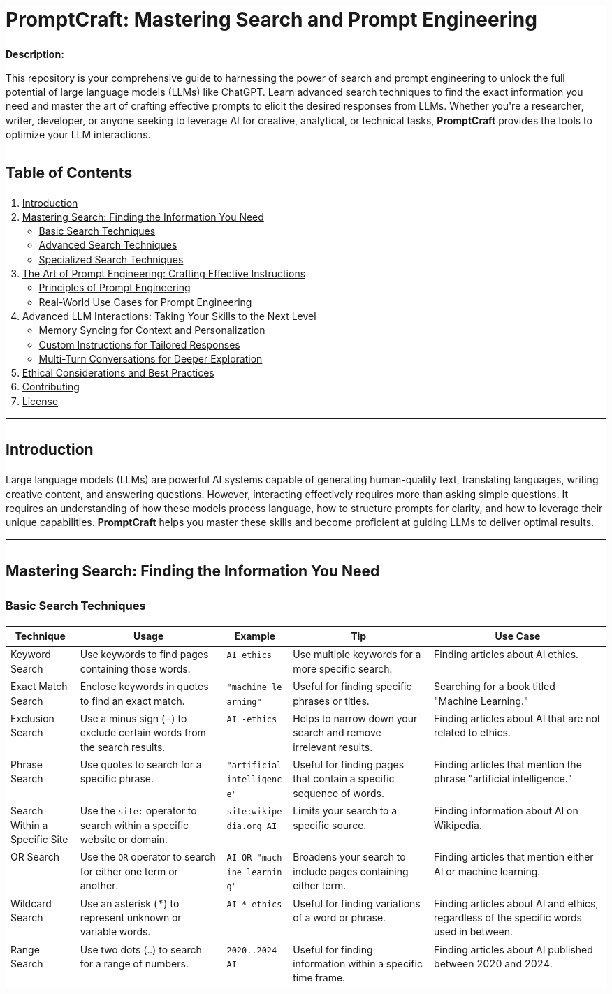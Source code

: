 # PromptCraft: Mastering Search and Prompt Engineering

**Description:**

This repository is your comprehensive guide to harnessing the power of search and prompt engineering to unlock the full potential of large language models (LLMs) like ChatGPT. Learn advanced search techniques to find the exact information you need and master the art of crafting effective prompts to elicit the desired responses from LLMs. Whether you're a researcher, writer, developer, or anyone seeking to leverage AI for creative, analytical, or technical tasks, **PromptCraft** provides the tools to optimize your LLM interactions.

## Table of Contents

1. [Introduction](#introduction)
2. [Mastering Search: Finding the Information You Need](#mastering-search)
   - [Basic Search Techniques](#basic-search-techniques)
   - [Advanced Search Techniques](#advanced-search-techniques)
   - [Specialized Search Techniques](#specialized-search-techniques)
3. [The Art of Prompt Engineering: Crafting Effective Instructions](#the-art-of-prompt-engineering)
   - [Principles of Prompt Engineering](#principles-of-prompt-engineering)
   - [Real-World Use Cases for Prompt Engineering](#real-world-use-cases-for-prompt-engineering)
4. [Advanced LLM Interactions: Taking Your Skills to the Next Level](#advanced-llm-interactions)
   - [Memory Syncing for Context and Personalization](#memory-syncing-for-context-and-personalization)
   - [Custom Instructions for Tailored Responses](#custom-instructions-for-tailored-responses)
   - [Multi-Turn Conversations for Deeper Exploration](#multi-turn-conversations-for-deeper-exploration)
5. [Ethical Considerations and Best Practices](#ethical-considerations-and-best-practices)
6. [Contributing](#contributing)
7. [License](#license)

---

## Introduction

Large language models (LLMs) are powerful AI systems capable of generating human-quality text, translating languages, writing creative content, and answering questions. However, interacting effectively requires more than asking simple questions. It requires an understanding of how these models process language, how to structure prompts for clarity, and how to leverage their unique capabilities. **PromptCraft** helps you master these skills and become proficient at guiding LLMs to deliver optimal results.

---

## Mastering Search: Finding the Information You Need

### Basic Search Techniques

| Technique | Usage | Example | Tip | Use Case |
|---|---|---|---|---|
| Keyword Search | Use keywords to find pages containing those words. | `AI ethics` | Use multiple keywords for a more specific search. | Finding articles about AI ethics. |
| Exact Match Search | Enclose keywords in quotes to find an exact match. | `"machine learning"` | Useful for finding specific phrases or titles. | Searching for a book titled "Machine Learning." |
| Exclusion Search | Use a minus sign (-) to exclude certain words from the search results. | `AI -ethics` | Helps to narrow down your search and remove irrelevant results. | Finding articles about AI that are not related to ethics. |
| Phrase Search | Use quotes to search for a specific phrase. | `"artificial intelligence"` | Useful for finding pages that contain a specific sequence of words. | Finding articles that mention the phrase "artificial intelligence." |
| Search Within a Specific Site | Use the `site:` operator to search within a specific website or domain. | `site:wikipedia.org AI` | Limits your search to a specific source. | Finding information about AI on Wikipedia. |
| OR Search | Use the `OR` operator to search for either one term or another. | `AI OR "machine learning"` | Broadens your search to include pages containing either term. | Finding articles that mention either AI or machine learning. |
| Wildcard Search | Use an asterisk (*) to represent unknown or variable words. | `AI * ethics` | Useful for finding variations of a word or phrase. | Finding articles about AI and ethics, regardless of the specific words used in between. |
| Range Search | Use two dots (..) to search for a range of numbers. | `2020..2024 AI` | Useful for finding information within a specific time frame. | Finding articles about AI published between 2020 and 2024. |
